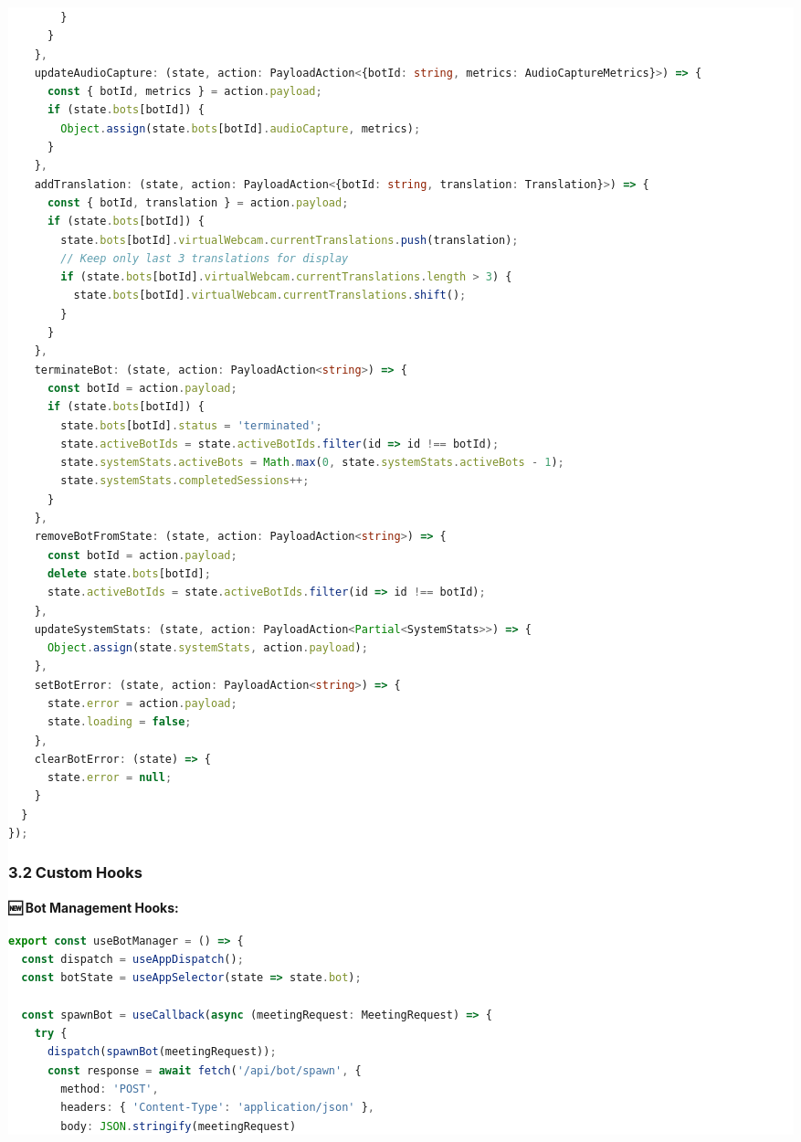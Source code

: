 ```typescript
        }
      }
    },
    updateAudioCapture: (state, action: PayloadAction<{botId: string, metrics: AudioCaptureMetrics}>) => {
      const { botId, metrics } = action.payload;
      if (state.bots[botId]) {
        Object.assign(state.bots[botId].audioCapture, metrics);
      }
    },
    addTranslation: (state, action: PayloadAction<{botId: string, translation: Translation}>) => {
      const { botId, translation } = action.payload;
      if (state.bots[botId]) {
        state.bots[botId].virtualWebcam.currentTranslations.push(translation);
        // Keep only last 3 translations for display
        if (state.bots[botId].virtualWebcam.currentTranslations.length > 3) {
          state.bots[botId].virtualWebcam.currentTranslations.shift();
        }
      }
    },
    terminateBot: (state, action: PayloadAction<string>) => {
      const botId = action.payload;
      if (state.bots[botId]) {
        state.bots[botId].status = 'terminated';
        state.activeBotIds = state.activeBotIds.filter(id => id !== botId);
        state.systemStats.activeBots = Math.max(0, state.systemStats.activeBots - 1);
        state.systemStats.completedSessions++;
      }
    },
    removeBotFromState: (state, action: PayloadAction<string>) => {
      const botId = action.payload;
      delete state.bots[botId];
      state.activeBotIds = state.activeBotIds.filter(id => id !== botId);
    },
    updateSystemStats: (state, action: PayloadAction<Partial<SystemStats>>) => {
      Object.assign(state.systemStats, action.payload);
    },
    setBotError: (state, action: PayloadAction<string>) => {
      state.error = action.payload;
      state.loading = false;
    },
    clearBotError: (state) => {
      state.error = null;
    }
  }
});
```

### 3.2 Custom Hooks

**🆕 Bot Management Hooks:**
```typescript
export const useBotManager = () => {
  const dispatch = useAppDispatch();
  const botState = useAppSelector(state => state.bot);
  
  const spawnBot = useCallback(async (meetingRequest: MeetingRequest) => {
    try {
      dispatch(spawnBot(meetingRequest));
      const response = await fetch('/api/bot/spawn', {
        method: 'POST',
        headers: { 'Content-Type': 'application/json' },
        body: JSON.stringify(meetingRequest)
```